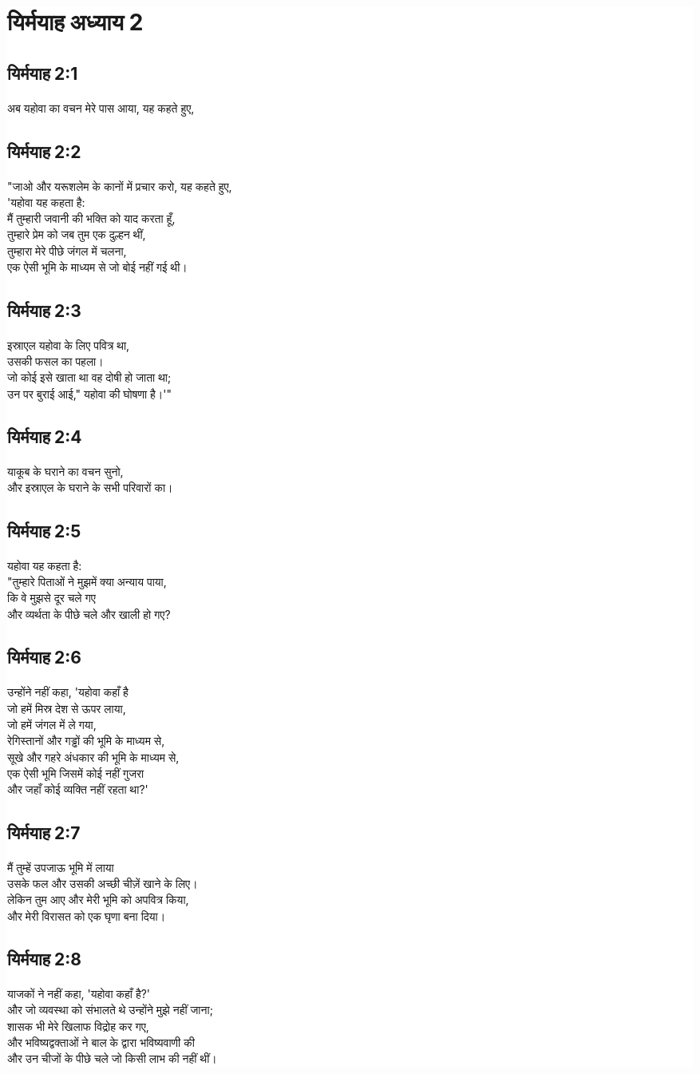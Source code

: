 # यिर्मयाह अध्याय 2

## यिर्मयाह 2:1  
अब यहोवा का वचन मेरे पास आया, यह कहते हुए,

## यिर्मयाह 2:2  
"जाओ और यरूशलेम के कानों में प्रचार करो, यह कहते हुए,  
'यहोवा यह कहता है:  
मैं तुम्हारी जवानी की भक्ति को याद करता हूँ,  
तुम्हारे प्रेम को जब तुम एक दुल्हन थीं,  
तुम्हारा मेरे पीछे जंगल में चलना,  
एक ऐसी भूमि के माध्यम से जो बोई नहीं गई थी।

## यिर्मयाह 2:3  
इस्राएल यहोवा के लिए पवित्र था,  
उसकी फसल का पहला।  
जो कोई इसे खाता था वह दोषी हो जाता था;  
उन पर बुराई आई," यहोवा की घोषणा है।'"

## यिर्मयाह 2:4  
याकूब के घराने का वचन सुनो,  
और इस्राएल के घराने के सभी परिवारों का।

## यिर्मयाह 2:5  
यहोवा यह कहता है:  
"तुम्हारे पिताओं ने मुझमें क्या अन्याय पाया,  
कि वे मुझसे दूर चले गए  
और व्यर्थता के पीछे चले और खाली हो गए?

## यिर्मयाह 2:6  
उन्होंने नहीं कहा, 'यहोवा कहाँ है  
जो हमें मिस्र देश से ऊपर लाया,  
जो हमें जंगल में ले गया,  
रेगिस्तानों और गड्ढों की भूमि के माध्यम से,  
सूखे और गहरे अंधकार की भूमि के माध्यम से,  
एक ऐसी भूमि जिसमें कोई नहीं गुजरा  
और जहाँ कोई व्यक्ति नहीं रहता था?'

## यिर्मयाह 2:7  
मैं तुम्हें उपजाऊ भूमि में लाया  
उसके फल और उसकी अच्छी चीज़ें खाने के लिए।  
लेकिन तुम आए और मेरी भूमि को अपवित्र किया,  
और मेरी विरासत को एक घृणा बना दिया।

## यिर्मयाह 2:8  
याजकों ने नहीं कहा, 'यहोवा कहाँ है?'  
और जो व्यवस्था को संभालते थे उन्होंने मुझे नहीं जाना;  
शासक भी मेरे खिलाफ विद्रोह कर गए,  
और भविष्यद्वक्ताओं ने बाल के द्वारा भविष्यवाणी की  
और उन चीजों के पीछे चले जो किसी लाभ की नहीं थीं।
